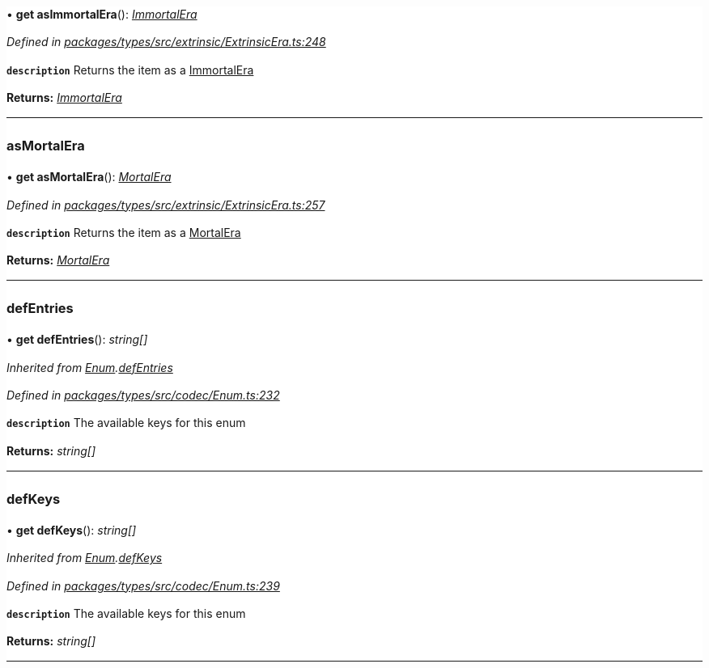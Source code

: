• **get asImmortalEra**(): *[ImmortalEra](_packages_types_src_extrinsic_extrinsicera_.immortalera.md)*

*Defined in [packages/types/src/extrinsic/ExtrinsicEra.ts:248](https://github.com/polkadot-js/api/blob/b26c7f9f0a/packages/types/src/extrinsic/ExtrinsicEra.ts#L248)*

**`description`** Returns the item as a [ImmortalEra](_packages_types_src_extrinsic_extrinsicera_.immortalera.md)

**Returns:** *[ImmortalEra](_packages_types_src_extrinsic_extrinsicera_.immortalera.md)*

___

###  asMortalEra

• **get asMortalEra**(): *[MortalEra](_packages_types_src_extrinsic_extrinsicera_.mortalera.md)*

*Defined in [packages/types/src/extrinsic/ExtrinsicEra.ts:257](https://github.com/polkadot-js/api/blob/b26c7f9f0a/packages/types/src/extrinsic/ExtrinsicEra.ts#L257)*

**`description`** Returns the item as a [MortalEra](_packages_types_src_extrinsic_extrinsicera_.mortalera.md)

**Returns:** *[MortalEra](_packages_types_src_extrinsic_extrinsicera_.mortalera.md)*

___

###  defEntries

• **get defEntries**(): *string[]*

*Inherited from [Enum](_packages_types_src_codec_enum_.enum.md).[defEntries](_packages_types_src_codec_enum_.enum.md#defentries)*

*Defined in [packages/types/src/codec/Enum.ts:232](https://github.com/polkadot-js/api/blob/b26c7f9f0a/packages/types/src/codec/Enum.ts#L232)*

**`description`** The available keys for this enum

**Returns:** *string[]*

___

###  defKeys

• **get defKeys**(): *string[]*

*Inherited from [Enum](_packages_types_src_codec_enum_.enum.md).[defKeys](_packages_types_src_codec_enum_.enum.md#defkeys)*

*Defined in [packages/types/src/codec/Enum.ts:239](https://github.com/polkadot-js/api/blob/b26c7f9f0a/packages/types/src/codec/Enum.ts#L239)*

**`description`** The available keys for this enum

**Returns:** *string[]*

___
